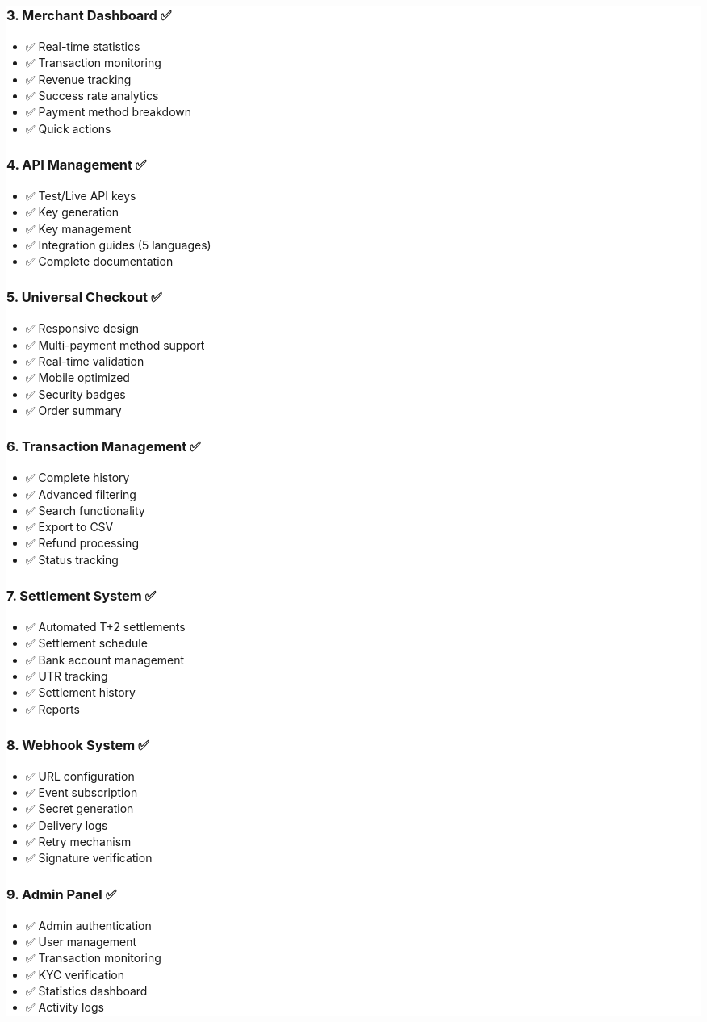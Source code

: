 ### 3. Merchant Dashboard ✅
- ✅ Real-time statistics
- ✅ Transaction monitoring
- ✅ Revenue tracking
- ✅ Success rate analytics
- ✅ Payment method breakdown
- ✅ Quick actions

### 4. API Management ✅
- ✅ Test/Live API keys
- ✅ Key generation
- ✅ Key management
- ✅ Integration guides (5 languages)
- ✅ Complete documentation

### 5. Universal Checkout ✅
- ✅ Responsive design
- ✅ Multi-payment method support
- ✅ Real-time validation
- ✅ Mobile optimized
- ✅ Security badges
- ✅ Order summary

### 6. Transaction Management ✅
- ✅ Complete history
- ✅ Advanced filtering
- ✅ Search functionality
- ✅ Export to CSV
- ✅ Refund processing
- ✅ Status tracking

### 7. Settlement System ✅
- ✅ Automated T+2 settlements
- ✅ Settlement schedule
- ✅ Bank account management
- ✅ UTR tracking
- ✅ Settlement history
- ✅ Reports

### 8. Webhook System ✅
- ✅ URL configuration
- ✅ Event subscription
- ✅ Secret generation
- ✅ Delivery logs
- ✅ Retry mechanism
- ✅ Signature verification

### 9. Admin Panel ✅
- ✅ Admin authentication
- ✅ User management
- ✅ Transaction monitoring
- ✅ KYC verification
- ✅ Statistics dashboard
- ✅ Activity logs
